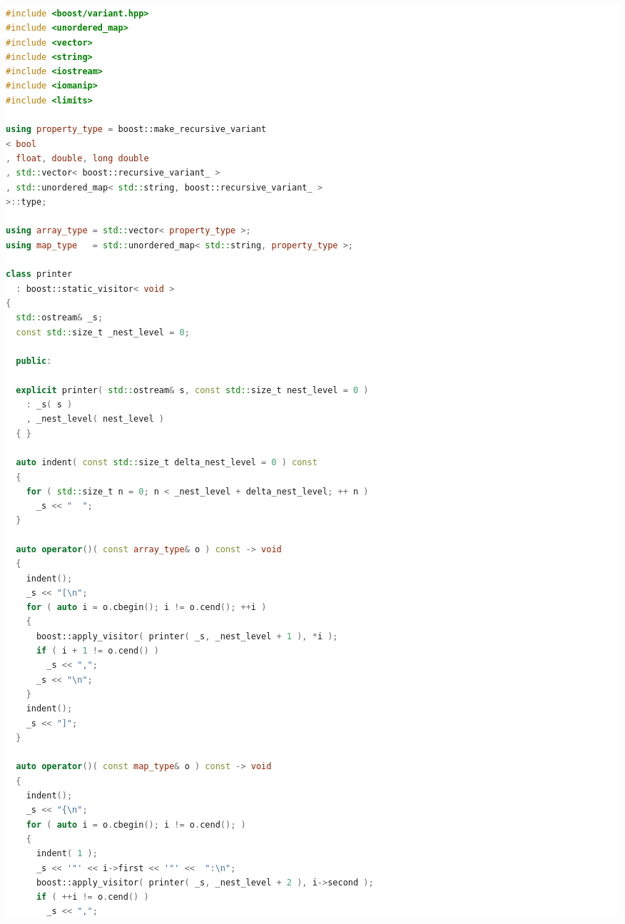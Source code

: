 ```cpp
#include <boost/variant.hpp>
#include <unordered_map>
#include <vector>
#include <string>
#include <iostream>
#include <iomanip>
#include <limits>

using property_type = boost::make_recursive_variant
< bool
, float, double, long double
, std::vector< boost::recursive_variant_ >
, std::unordered_map< std::string, boost::recursive_variant_ >
>::type;

using array_type = std::vector< property_type >;
using map_type   = std::unordered_map< std::string, property_type >;

class printer
  : boost::static_visitor< void >
{
  std::ostream& _s;
  const std::size_t _nest_level = 0;
  
  public:
  
  explicit printer( std::ostream& s, const std::size_t nest_level = 0 )
    : _s( s )
    , _nest_level( nest_level )
  { }
  
  auto indent( const std::size_t delta_nest_level = 0 ) const
  {
    for ( std::size_t n = 0; n < _nest_level + delta_nest_level; ++ n )
      _s << "  ";
  }
  
  auto operator()( const array_type& o ) const -> void
  {
    indent();
    _s << "[\n";
    for ( auto i = o.cbegin(); i != o.cend(); ++i )
    {
      boost::apply_visitor( printer( _s, _nest_level + 1 ), *i );
      if ( i + 1 != o.cend() )
        _s << ",";
      _s << "\n";
    }
    indent();
    _s << "]";
  }
  
  auto operator()( const map_type& o ) const -> void
  {
    indent();
    _s << "{\n";
    for ( auto i = o.cbegin(); i != o.cend(); )
    {
      indent( 1 );
      _s << '"' << i->first << '"' <<  ":\n";
      boost::apply_visitor( printer( _s, _nest_level + 2 ), i->second );
      if ( ++i != o.cend() )
        _s << ",";
```